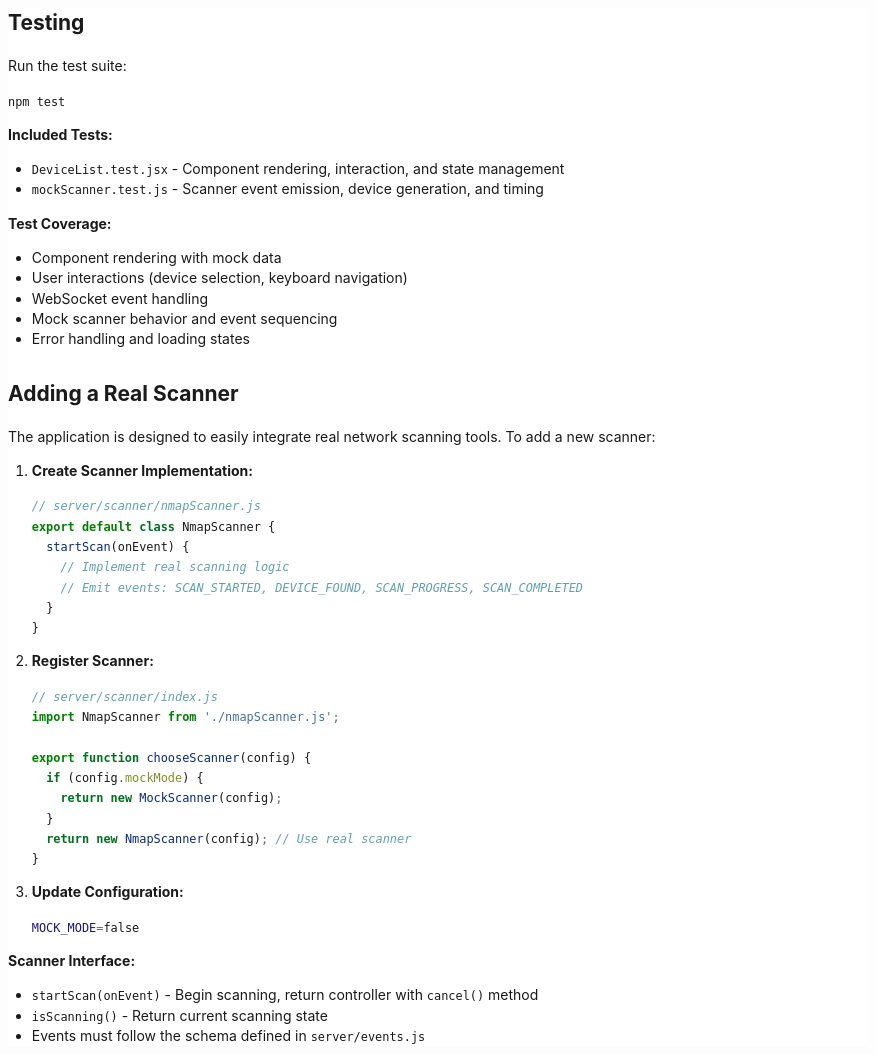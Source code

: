 ## Testing

Run the test suite:

```bash
npm test
```

**Included Tests:**
- `DeviceList.test.jsx` - Component rendering, interaction, and state management
- `mockScanner.test.js` - Scanner event emission, device generation, and timing

**Test Coverage:**
- Component rendering with mock data
- User interactions (device selection, keyboard navigation)
- WebSocket event handling
- Mock scanner behavior and event sequencing
- Error handling and loading states

## Adding a Real Scanner

The application is designed to easily integrate real network scanning tools. To add a new scanner:

1. **Create Scanner Implementation:**
   ```javascript
   // server/scanner/nmapScanner.js
   export default class NmapScanner {
     startScan(onEvent) {
       // Implement real scanning logic
       // Emit events: SCAN_STARTED, DEVICE_FOUND, SCAN_PROGRESS, SCAN_COMPLETED
     }
   }
   ```

2. **Register Scanner:**
   ```javascript
   // server/scanner/index.js
   import NmapScanner from './nmapScanner.js';
   
   export function chooseScanner(config) {
     if (config.mockMode) {
       return new MockScanner(config);
     }
     return new NmapScanner(config); // Use real scanner
   }
   ```

3. **Update Configuration:**
   ```bash
   MOCK_MODE=false
   ```

**Scanner Interface:**
- `startScan(onEvent)` - Begin scanning, return controller with `cancel()` method
- `isScanning()` - Return current scanning state
- Events must follow the schema defined in `server/events.js`

